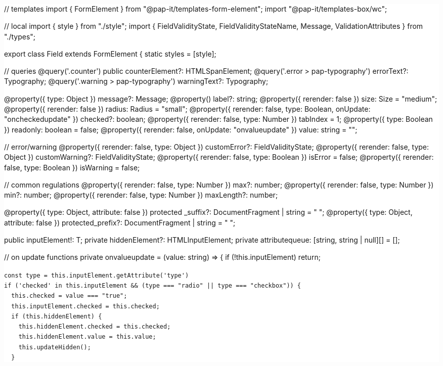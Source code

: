 // templates
import { FormElement } from "@pap-it/templates-form-element";
import "@pap-it/templates-box/wc";

// local
import { style } from "./style";
import { FieldValidityState, FieldValidityStateName, Message, ValidationAttributes } from "./types";

export class Field<T extends HTMLElement = HTMLInputElement> extends FormElement {
  static styles = [style];

  // queries
  @query('.counter') public counterElement?: HTMLSpanElement;
  @query('.error > pap-typography') errorText?: Typography;
  @query('.warning > pap-typography') warningText?: Typography;

  @property({ type: Object }) message?: Message;
  @property() label?: string;
  @property({ rerender: false }) size: Size = "medium";
  @property({ rerender: false }) radius: Radius = "small";
  @property({ rerender: false, type: Boolean, onUpdate: "oncheckedupdate" }) checked?: boolean;
  @property({ rerender: false, type: Number }) tabIndex = 1;
  @property({ type: Boolean }) readonly: boolean = false;
  @property({ rerender: false, onUpdate: "onvalueupdate" }) value: string = "";

  // error/warning
  @property({ rerender: false, type: Object }) customError?: FieldValidityState;
  @property({ rerender: false, type: Object }) customWarning?: FieldValidityState;
  @property({ rerender: false, type: Boolean }) isError = false;
  @property({ rerender: false, type: Boolean }) isWarning = false;

  // common regulations
  @property({ rerender: false, type: Number }) max?: number;
  @property({ rerender: false, type: Number }) min?: number;
  @property({ rerender: false, type: Number }) maxLength?: number;

  @property({ type: Object, attribute: false }) protected _suffix?: DocumentFragment | string = "<span> </span>";
  @property({ type: Object, attribute: false }) protected_prefix?: DocumentFragment | string = "<span> </span>";

  public inputElement!: T;
  private hiddenElement?: HTMLInputElement;
  private attributequeue: [string, string | null][] = [];

  // on update functions
  private onvalueupdate = (value: string) => {
    if (!this.inputElement) return;

    const type = this.inputElement.getAttribute('type')
    if ('checked' in this.inputElement && (type === "radio" || type === "checkbox")) {
      this.checked = value === "true";
      this.inputElement.checked = this.checked;
      if (this.hiddenElement) {
        this.hiddenElement.checked = this.checked;
        this.hiddenElement.value = this.value;
        this.updateHidden();
      }
